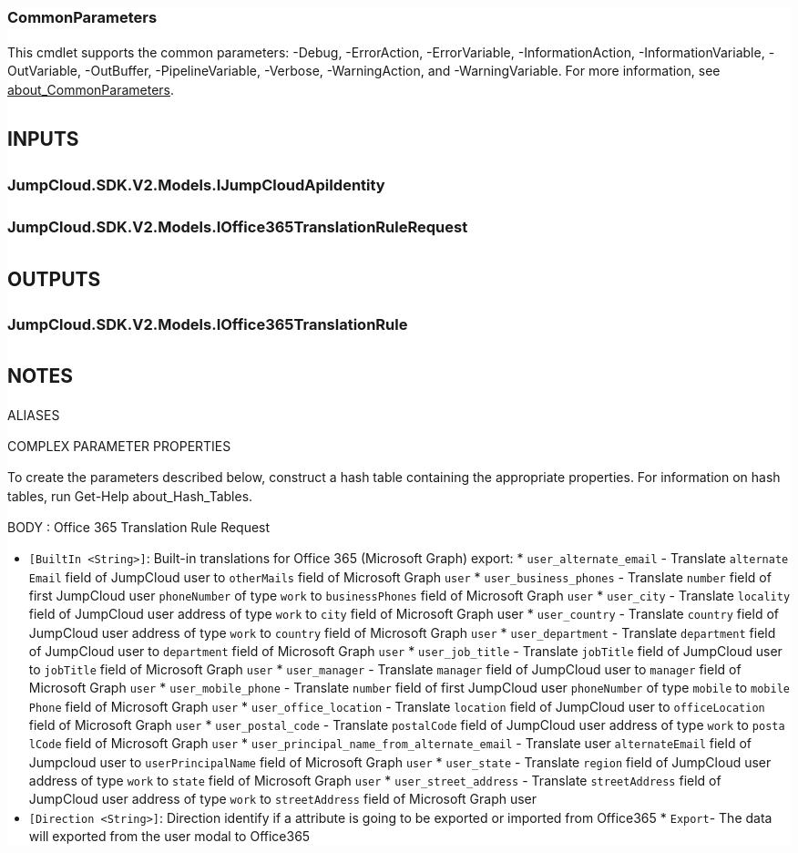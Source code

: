 ### CommonParameters
This cmdlet supports the common parameters: -Debug, -ErrorAction, -ErrorVariable, -InformationAction, -InformationVariable, -OutVariable, -OutBuffer, -PipelineVariable, -Verbose, -WarningAction, and -WarningVariable. For more information, see [about_CommonParameters](http://go.microsoft.com/fwlink/?LinkID=113216).

## INPUTS

### JumpCloud.SDK.V2.Models.IJumpCloudApiIdentity

### JumpCloud.SDK.V2.Models.IOffice365TranslationRuleRequest

## OUTPUTS

### JumpCloud.SDK.V2.Models.IOffice365TranslationRule

## NOTES

ALIASES

COMPLEX PARAMETER PROPERTIES

To create the parameters described below, construct a hash table containing the appropriate properties. For information on hash tables, run Get-Help about_Hash_Tables.


BODY <IOffice365TranslationRuleRequest>: Office 365 Translation Rule Request
  - `[BuiltIn <String>]`: Built-in translations for Office 365 (Microsoft Graph) export:         * `user_alternate_email` - Translate `alternateEmail` field of JumpCloud user to `otherMails` field of Microsoft Graph `user`         * `user_business_phones` - Translate `number` field of first JumpCloud user `phoneNumber` of type `work` to `businessPhones` field of Microsoft Graph `user`         * `user_city` - Translate `locality` field of JumpCloud user address of type `work` to `city` field of Microsoft Graph user         * `user_country` - Translate `country` field of JumpCloud user address of type `work` to `country` field of Microsoft Graph `user`         * `user_department` - Translate `department` field of JumpCloud user to `department` field of Microsoft Graph `user`         * `user_job_title` - Translate `jobTitle` field of JumpCloud user to `jobTitle` field of Microsoft Graph `user`         * `user_manager` - Translate `manager` field of JumpCloud user to `manager` field of Microsoft Graph `user`         * `user_mobile_phone` - Translate `number` field of first JumpCloud user `phoneNumber` of type `mobile` to `mobilePhone` field of Microsoft Graph `user`         * `user_office_location` - Translate `location` field of JumpCloud user to `officeLocation` field of Microsoft Graph `user`         * `user_postal_code` - Translate `postalCode` field of JumpCloud user address of type `work` to `postalCode` field of Microsoft Graph `user`         * `user_principal_name_from_alternate_email` - Translate user `alternateEmail` field of Jumpcloud user to `userPrincipalName` field of Microsoft Graph `user`         * `user_state` - Translate `region` field of JumpCloud user address of type `work` to `state` field of Microsoft Graph `user`         * `user_street_address` - Translate `streetAddress` field of JumpCloud user address of type `work` to `streetAddress` field of Microsoft Graph user
  - `[Direction <String>]`: Direction identify if a attribute is going to be exported or imported from Office365         * `Export`- The data will exported from the user modal to Office365         
